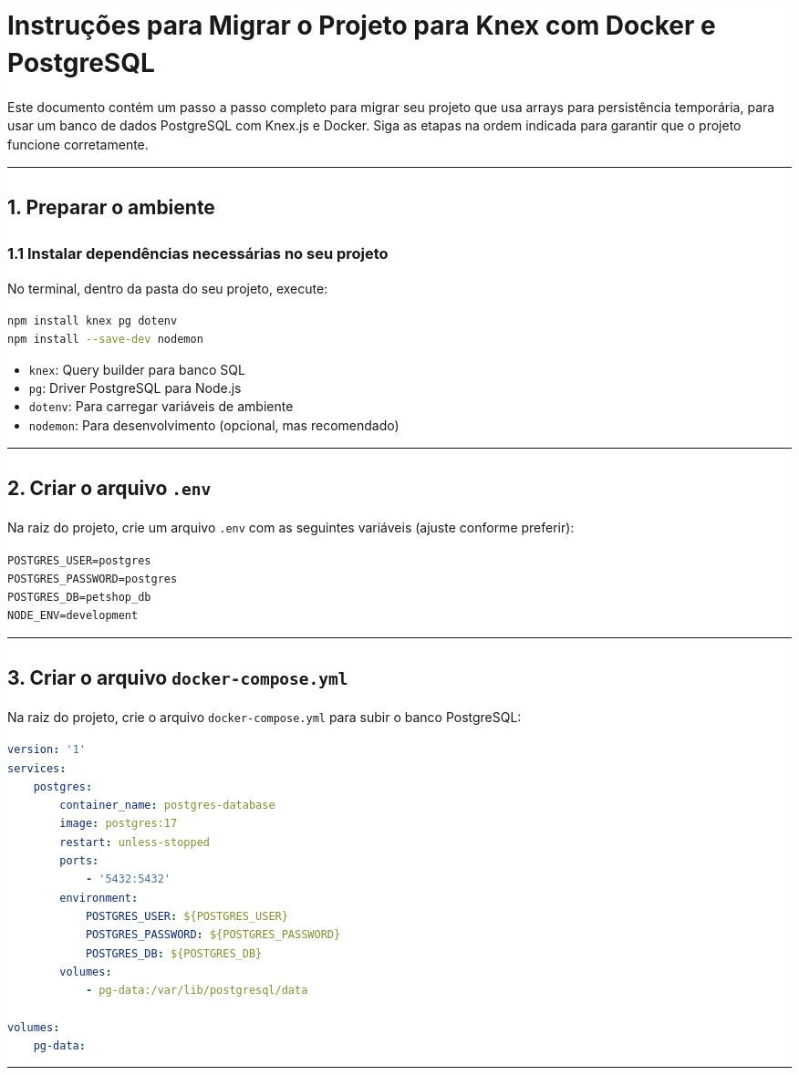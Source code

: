 # Instruções para Migrar o Projeto para Knex com Docker e PostgreSQL

Este documento contém um passo a passo completo para migrar seu projeto que usa arrays para persistência temporária, para usar um banco de dados PostgreSQL com Knex.js e Docker. Siga as etapas na ordem indicada para garantir que o projeto funcione corretamente.

---

## 1. Preparar o ambiente

### 1.1 Instalar dependências necessárias no seu projeto

No terminal, dentro da pasta do seu projeto, execute:

```bash
npm install knex pg dotenv
npm install --save-dev nodemon
```

-   `knex`: Query builder para banco SQL
-   `pg`: Driver PostgreSQL para Node.js
-   `dotenv`: Para carregar variáveis de ambiente
-   `nodemon`: Para desenvolvimento (opcional, mas recomendado)

---

## 2. Criar o arquivo `.env`

Na raiz do projeto, crie um arquivo `.env` com as seguintes variáveis (ajuste conforme preferir):

```env
POSTGRES_USER=postgres
POSTGRES_PASSWORD=postgres
POSTGRES_DB=petshop_db
NODE_ENV=development
```

---

## 3. Criar o arquivo `docker-compose.yml`

Na raiz do projeto, crie o arquivo `docker-compose.yml` para subir o banco PostgreSQL:

```yaml
version: '1'
services:
    postgres:
        container_name: postgres-database
        image: postgres:17
        restart: unless-stopped
        ports:
            - '5432:5432'
        environment:
            POSTGRES_USER: ${POSTGRES_USER}
            POSTGRES_PASSWORD: ${POSTGRES_PASSWORD}
            POSTGRES_DB: ${POSTGRES_DB}
        volumes:
            - pg-data:/var/lib/postgresql/data

volumes:
    pg-data:
```

---